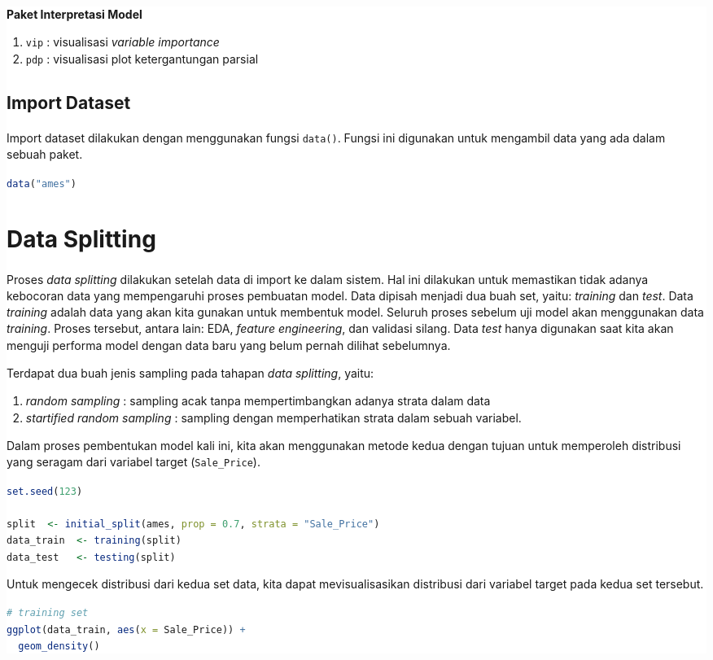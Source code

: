 **Paket Interpretasi Model**

1.  `vip` : visualisasi *variable importance*
2.  `pdp` : visualisasi plot ketergantungan parsial

## Import Dataset

Import dataset dilakukan dengan menggunakan fungsi `data()`. Fungsi ini
digunakan untuk mengambil data yang ada dalam sebuah paket.

``` r
data("ames")
```

# Data Splitting

Proses *data splitting* dilakukan setelah data di import ke dalam
sistem. Hal ini dilakukan untuk memastikan tidak adanya kebocoran data
yang mempengaruhi proses pembuatan model. Data dipisah menjadi dua buah
set, yaitu: *training* dan *test*. Data *training* adalah data yang akan
kita gunakan untuk membentuk model. Seluruh proses sebelum uji model
akan menggunakan data *training*. Proses tersebut, antara lain: EDA,
*feature engineering*, dan validasi silang. Data *test* hanya digunakan
saat kita akan menguji performa model dengan data baru yang belum pernah
dilihat sebelumnya.

Terdapat dua buah jenis sampling pada tahapan *data splitting*, yaitu:

1.  *random sampling* : sampling acak tanpa mempertimbangkan adanya
    strata dalam data
2.  *startified random sampling* : sampling dengan memperhatikan strata
    dalam sebuah variabel.

Dalam proses pembentukan model kali ini, kita akan menggunakan metode
kedua dengan tujuan untuk memperoleh distribusi yang seragam dari
variabel target (`Sale_Price`).

``` r
set.seed(123)

split  <- initial_split(ames, prop = 0.7, strata = "Sale_Price")
data_train  <- training(split)
data_test   <- testing(split)
```

Untuk mengecek distribusi dari kedua set data, kita dapat
mevisualisasikan distribusi dari variabel target pada kedua set
tersebut.

``` r
# training set
ggplot(data_train, aes(x = Sale_Price)) + 
  geom_density() 
```
